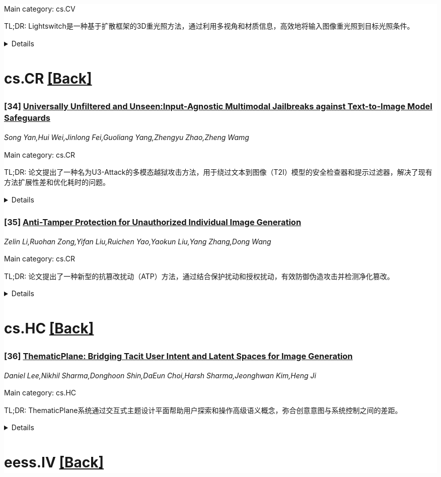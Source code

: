 Main category: cs.CV

TL;DR: Lightswitch是一种基于扩散框架的3D重光照方法，通过利用多视角和材质信息，高效地将输入图像重光照到目标光照条件。


<details><summary>Details</summary></details>


<div id='cs.CR'></div>

# cs.CR [[Back]](#toc)

### [34] [Universally Unfiltered and Unseen:Input-Agnostic Multimodal Jailbreaks against Text-to-Image Model Safeguards](https://arxiv.org/abs/2508.05658)
*Song Yan,Hui Wei,Jinlong Fei,Guoliang Yang,Zhengyu Zhao,Zheng Wamg*

Main category: cs.CR

TL;DR: 论文提出了一种名为U3-Attack的多模态越狱攻击方法，用于绕过文本到图像（T2I）模型的安全检查器和提示过滤器，解决了现有方法扩展性差和优化耗时的问题。


<details><summary>Details</summary></details>


### [35] [Anti-Tamper Protection for Unauthorized Individual Image Generation](https://arxiv.org/abs/2508.06325)
*Zelin Li,Ruohan Zong,Yifan Liu,Ruichen Yao,Yaokun Liu,Yang Zhang,Dong Wang*

Main category: cs.CR

TL;DR: 论文提出了一种新型的抗篡改扰动（ATP）方法，通过结合保护扰动和授权扰动，有效防御伪造攻击并检测净化篡改。


<details><summary>Details</summary></details>


<div id='cs.HC'></div>

# cs.HC [[Back]](#toc)

### [36] [ThematicPlane: Bridging Tacit User Intent and Latent Spaces for Image Generation](https://arxiv.org/abs/2508.06065)
*Daniel Lee,Nikhil Sharma,Donghoon Shin,DaEun Choi,Harsh Sharma,Jeonghwan Kim,Heng Ji*

Main category: cs.HC

TL;DR: ThematicPlane系统通过交互式主题设计平面帮助用户探索和操作高级语义概念，弥合创意意图与系统控制之间的差距。


<details><summary>Details</summary></details>


<div id='eess.IV'></div>

# eess.IV [[Back]](#toc)
